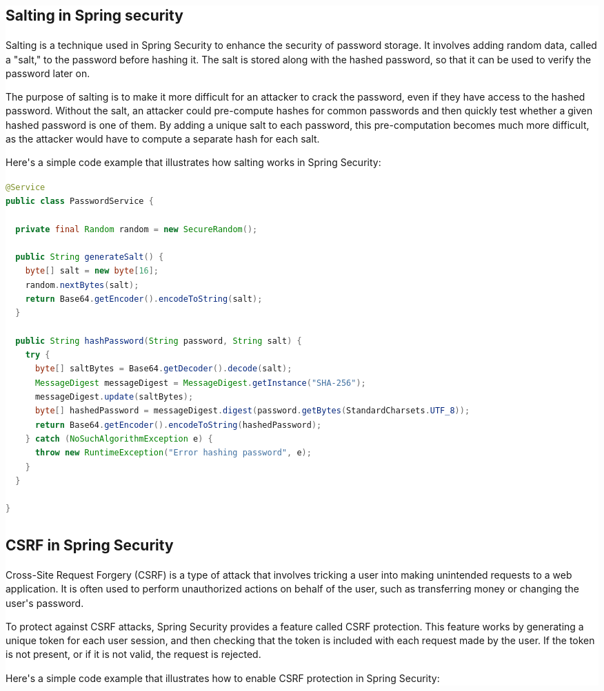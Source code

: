 ## Salting in Spring security

Salting is a technique used in Spring Security to enhance the security of password storage. It involves adding random data, called a "salt," to the password before hashing it. The salt is stored along with the hashed password, so that it can be used to verify the password later on.

The purpose of salting is to make it more difficult for an attacker to crack the password, even if they have access to the hashed password. Without the salt, an attacker could pre-compute hashes for common passwords and then quickly test whether a given hashed password is one of them. By adding a unique salt to each password, this pre-computation becomes much more difficult, as the attacker would have to compute a separate hash for each salt.

Here's a simple code example that illustrates how salting works in Spring Security:

```java
@Service
public class PasswordService {

  private final Random random = new SecureRandom();

  public String generateSalt() {
    byte[] salt = new byte[16];
    random.nextBytes(salt);
    return Base64.getEncoder().encodeToString(salt);
  }

  public String hashPassword(String password, String salt) {
    try {
      byte[] saltBytes = Base64.getDecoder().decode(salt);
      MessageDigest messageDigest = MessageDigest.getInstance("SHA-256");
      messageDigest.update(saltBytes);
      byte[] hashedPassword = messageDigest.digest(password.getBytes(StandardCharsets.UTF_8));
      return Base64.getEncoder().encodeToString(hashedPassword);
    } catch (NoSuchAlgorithmException e) {
      throw new RuntimeException("Error hashing password", e);
    }
  }

}
```

## CSRF in Spring Security

Cross-Site Request Forgery (CSRF) is a type of attack that involves tricking a user into making unintended requests to a web application. It is often used to perform unauthorized actions on behalf of the user, such as transferring money or changing the user's password.

To protect against CSRF attacks, Spring Security provides a feature called CSRF protection. This feature works by generating a unique token for each user session, and then checking that the token is included with each request made by the user. If the token is not present, or if it is not valid, the request is rejected.

Here's a simple code example that illustrates how to enable CSRF protection in Spring Security:
